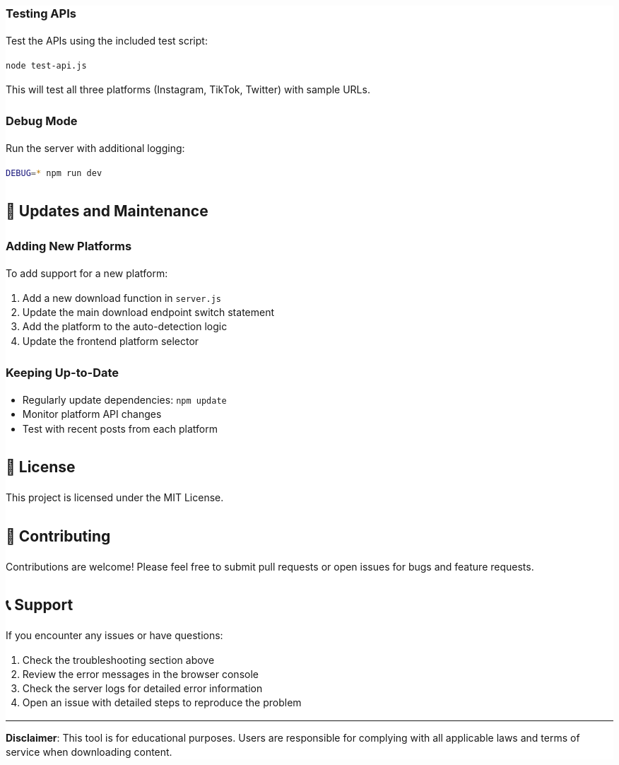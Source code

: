 ### Testing APIs

Test the APIs using the included test script:
```bash
node test-api.js
```

This will test all three platforms (Instagram, TikTok, Twitter) with sample URLs.

### Debug Mode

Run the server with additional logging:
```bash
DEBUG=* npm run dev
```

## 🔄 Updates and Maintenance

### Adding New Platforms

To add support for a new platform:

1. Add a new download function in `server.js`
2. Update the main download endpoint switch statement
3. Add the platform to the auto-detection logic
4. Update the frontend platform selector

### Keeping Up-to-Date

- Regularly update dependencies: `npm update`
- Monitor platform API changes
- Test with recent posts from each platform

## 📄 License

This project is licensed under the MIT License.

## 🤝 Contributing

Contributions are welcome! Please feel free to submit pull requests or open issues for bugs and feature requests.

## 📞 Support

If you encounter any issues or have questions:

1. Check the troubleshooting section above
2. Review the error messages in the browser console
3. Check the server logs for detailed error information
4. Open an issue with detailed steps to reproduce the problem

---

**Disclaimer**: This tool is for educational purposes. Users are responsible for complying with all applicable laws and terms of service when downloading content.
